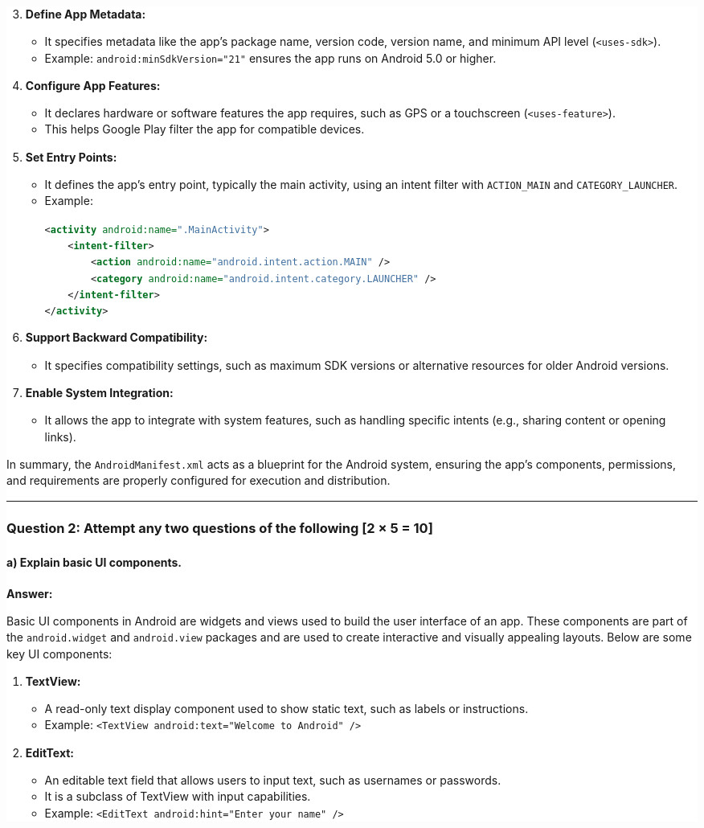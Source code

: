 3. **Define App Metadata:**
   - It specifies metadata like the app’s package name, version code, version name, and minimum API level (`<uses-sdk>`).
   - Example: `android:minSdkVersion="21"` ensures the app runs on Android 5.0 or higher.

4. **Configure App Features:**
   - It declares hardware or software features the app requires, such as GPS or a touchscreen (`<uses-feature>`).
   - This helps Google Play filter the app for compatible devices.

5. **Set Entry Points:**
   - It defines the app’s entry point, typically the main activity, using an intent filter with `ACTION_MAIN` and `CATEGORY_LAUNCHER`.
   - Example:
     ```xml
     <activity android:name=".MainActivity">
         <intent-filter>
             <action android:name="android.intent.action.MAIN" />
             <category android:name="android.intent.category.LAUNCHER" />
         </intent-filter>
     </activity>
     ```

6. **Support Backward Compatibility:**
   - It specifies compatibility settings, such as maximum SDK versions or alternative resources for older Android versions.

7. **Enable System Integration:**
   - It allows the app to integrate with system features, such as handling specific intents (e.g., sharing content or opening links).

In summary, the `AndroidManifest.xml` acts as a blueprint for the Android system, ensuring the app’s components, permissions, and requirements are properly configured for execution and distribution.

---

### Question 2: Attempt any two questions of the following [2 × 5 = 10]

#### a) Explain basic UI components.

**Answer:**

Basic UI components in Android are widgets and views used to build the user interface of an app. These components are part of the `android.widget` and `android.view` packages and are used to create interactive and visually appealing layouts. Below are some key UI components:

1. **TextView:**
   - A read-only text display component used to show static text, such as labels or instructions.
   - Example: `<TextView android:text="Welcome to Android" />`

2. **EditText:**
   - An editable text field that allows users to input text, such as usernames or passwords.
   - It is a subclass of TextView with input capabilities.
   - Example: `<EditText android:hint="Enter your name" />`
